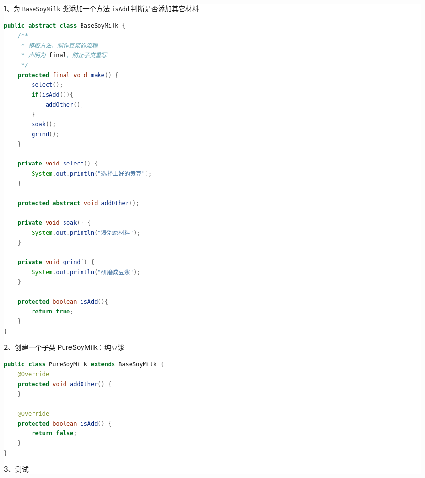 1、为 `BaseSoyMilk` 类添加一个方法 `isAdd` 判断是否添加其它材料

```java
public abstract class BaseSoyMilk {
    /**
     * 模板方法，制作豆浆的流程
     * 声明为 final，防止子类重写
     */
    protected final void make() {
        select();
        if(isAdd()){
            addOther();
        }
        soak();
        grind();
    }

    private void select() {
        System.out.println("选择上好的黄豆");
    }

    protected abstract void addOther();

    private void soak() {
        System.out.println("浸泡原材料");
    }

    private void grind() {
        System.out.println("研磨成豆浆");
    }

    protected boolean isAdd(){
        return true;
    }
}
```

2、创建一个子类 PureSoyMilk：纯豆浆

```java
public class PureSoyMilk extends BaseSoyMilk {
    @Override
    protected void addOther() {
    }

    @Override
    protected boolean isAdd() {
        return false;
    }
}
```

3、测试

